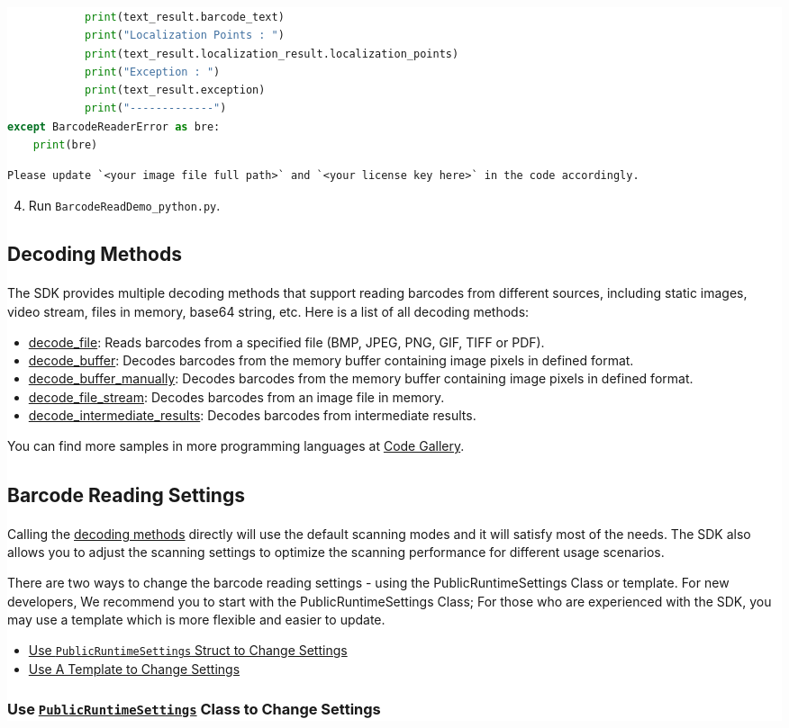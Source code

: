    ```python
               print(text_result.barcode_text)
               print("Localization Points : ")
               print(text_result.localization_result.localization_points)
               print("Exception : ")
               print(text_result.exception)
               print("-------------")
   except BarcodeReaderError as bre:
       print(bre)
   ```

    Please update `<your image file full path>` and `<your license key here>` in the code accordingly.

4. Run `BarcodeReadDemo_python.py`.

## Decoding Methods

The SDK provides multiple decoding methods that support reading barcodes from different sources, including static images,
video stream, files in memory, base64 string, etc. Here is a list of all decoding methods:

- [decode_file](api-reference/BarcodeReader/decode.md#decode_file): Reads barcodes from a specified file (BMP, JPEG, PNG, GIF, TIFF or PDF).   
- [decode_buffer](api-reference/BarcodeReader/decode.md#decode_buffer): Decodes barcodes from the memory buffer containing image pixels in defined format.  
- [decode_buffer_manually](api-reference/BarcodeReader/decode.md#decode_buffer_manually): Decodes barcodes from the memory buffer containing image pixels in defined format. 
- [decode_file_stream](api-reference/BarcodeReader/decode.md#decode_file_stream): Decodes barcodes from an image file in memory. 
- [decode_intermediate_results](api-reference/BarcodeReader/decode.md#decode_intermediate_results): Decodes barcodes from intermediate results.

You can find more samples in more programming languages at [Code Gallery](https://www.dynamsoft.com/Downloads/Dynamic-Barcode-Reader-Sample-Download.aspx).

## Barcode Reading Settings

Calling the [decoding methods](#decoding-methods) directly will use the default scanning modes and it will satisfy most of the needs. The SDK also allows you to adjust the scanning settings to optimize the scanning performance for different usage scenarios.   
   
There are two ways to change the barcode reading settings - using the PublicRuntimeSettings Class or template. For new
developers, We recommend you to start with the PublicRuntimeSettings Class; For those who are experienced with the SDK,
you may use a template which is more flexible and easier to update.

- [Use `PublicRuntimeSettings` Struct to Change Settings](#use-publicruntimesettings-struct-to-change-settings)   
- [Use A Template to Change Settings](#use-a-template-to-change-settings)   

### Use [`PublicRuntimeSettings`](api-reference/class/PublicRuntimeSettings.md) Class to Change Settings
